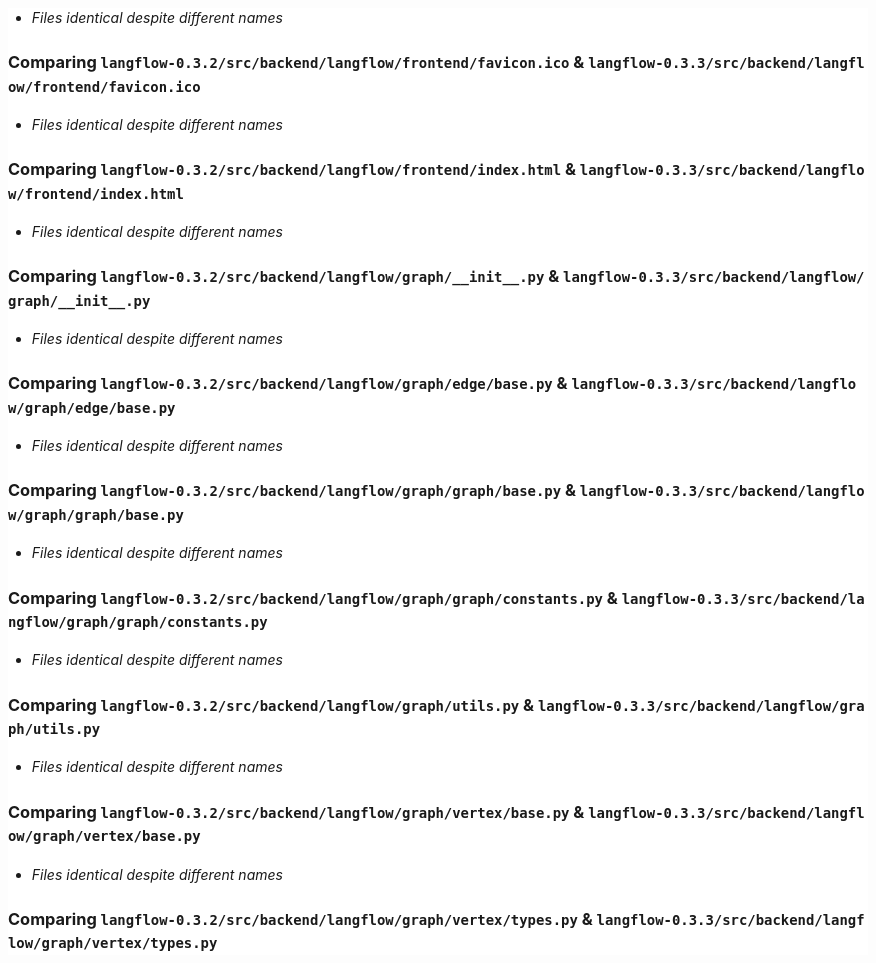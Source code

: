  * *Files identical despite different names*

### Comparing `langflow-0.3.2/src/backend/langflow/frontend/favicon.ico` & `langflow-0.3.3/src/backend/langflow/frontend/favicon.ico`

 * *Files identical despite different names*

### Comparing `langflow-0.3.2/src/backend/langflow/frontend/index.html` & `langflow-0.3.3/src/backend/langflow/frontend/index.html`

 * *Files identical despite different names*

### Comparing `langflow-0.3.2/src/backend/langflow/graph/__init__.py` & `langflow-0.3.3/src/backend/langflow/graph/__init__.py`

 * *Files identical despite different names*

### Comparing `langflow-0.3.2/src/backend/langflow/graph/edge/base.py` & `langflow-0.3.3/src/backend/langflow/graph/edge/base.py`

 * *Files identical despite different names*

### Comparing `langflow-0.3.2/src/backend/langflow/graph/graph/base.py` & `langflow-0.3.3/src/backend/langflow/graph/graph/base.py`

 * *Files identical despite different names*

### Comparing `langflow-0.3.2/src/backend/langflow/graph/graph/constants.py` & `langflow-0.3.3/src/backend/langflow/graph/graph/constants.py`

 * *Files identical despite different names*

### Comparing `langflow-0.3.2/src/backend/langflow/graph/utils.py` & `langflow-0.3.3/src/backend/langflow/graph/utils.py`

 * *Files identical despite different names*

### Comparing `langflow-0.3.2/src/backend/langflow/graph/vertex/base.py` & `langflow-0.3.3/src/backend/langflow/graph/vertex/base.py`

 * *Files identical despite different names*

### Comparing `langflow-0.3.2/src/backend/langflow/graph/vertex/types.py` & `langflow-0.3.3/src/backend/langflow/graph/vertex/types.py`
